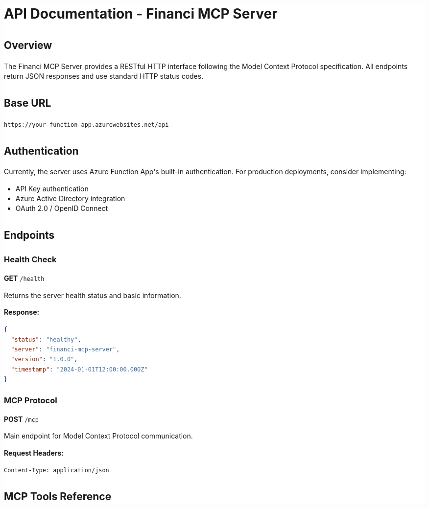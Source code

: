 # API Documentation - Financi MCP Server

## Overview

The Financi MCP Server provides a RESTful HTTP interface following the Model Context Protocol specification. All endpoints return JSON responses and use standard HTTP status codes.

## Base URL

```
https://your-function-app.azurewebsites.net/api
```

## Authentication

Currently, the server uses Azure Function App's built-in authentication. For production deployments, consider implementing:
- API Key authentication
- Azure Active Directory integration
- OAuth 2.0 / OpenID Connect

## Endpoints

### Health Check

**GET** `/health`

Returns the server health status and basic information.

**Response:**
```json
{
  "status": "healthy",
  "server": "financi-mcp-server",
  "version": "1.0.0",
  "timestamp": "2024-01-01T12:00:00.000Z"
}
```

### MCP Protocol

**POST** `/mcp`

Main endpoint for Model Context Protocol communication.

**Request Headers:**
```
Content-Type: application/json
```

## MCP Tools Reference
